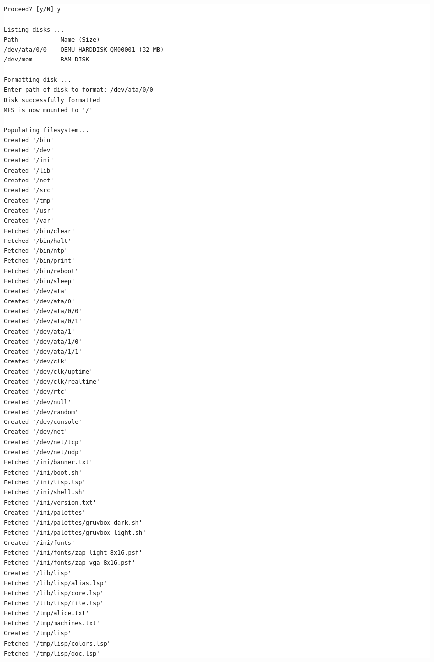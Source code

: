     Proceed? [y/N] y

    Listing disks ...
    Path            Name (Size)
    /dev/ata/0/0    QEMU HARDDISK QM00001 (32 MB)
    /dev/mem        RAM DISK

    Formatting disk ...
    Enter path of disk to format: /dev/ata/0/0
    Disk successfully formatted
    MFS is now mounted to '/'

    Populating filesystem...
    Created '/bin'
    Created '/dev'
    Created '/ini'
    Created '/lib'
    Created '/net'
    Created '/src'
    Created '/tmp'
    Created '/usr'
    Created '/var'
    Fetched '/bin/clear'
    Fetched '/bin/halt'
    Fetched '/bin/ntp'
    Fetched '/bin/print'
    Fetched '/bin/reboot'
    Fetched '/bin/sleep'
    Created '/dev/ata'
    Created '/dev/ata/0'
    Created '/dev/ata/0/0'
    Created '/dev/ata/0/1'
    Created '/dev/ata/1'
    Created '/dev/ata/1/0'
    Created '/dev/ata/1/1'
    Created '/dev/clk'
    Created '/dev/clk/uptime'
    Created '/dev/clk/realtime'
    Created '/dev/rtc'
    Created '/dev/null'
    Created '/dev/random'
    Created '/dev/console'
    Created '/dev/net'
    Created '/dev/net/tcp'
    Created '/dev/net/udp'
    Fetched '/ini/banner.txt'
    Fetched '/ini/boot.sh'
    Fetched '/ini/lisp.lsp'
    Fetched '/ini/shell.sh'
    Fetched '/ini/version.txt'
    Created '/ini/palettes'
    Fetched '/ini/palettes/gruvbox-dark.sh'
    Fetched '/ini/palettes/gruvbox-light.sh'
    Created '/ini/fonts'
    Fetched '/ini/fonts/zap-light-8x16.psf'
    Fetched '/ini/fonts/zap-vga-8x16.psf'
    Created '/lib/lisp'
    Fetched '/lib/lisp/alias.lsp'
    Fetched '/lib/lisp/core.lsp'
    Fetched '/lib/lisp/file.lsp'
    Fetched '/tmp/alice.txt'
    Fetched '/tmp/machines.txt'
    Created '/tmp/lisp'
    Fetched '/tmp/lisp/colors.lsp'
    Fetched '/tmp/lisp/doc.lsp'